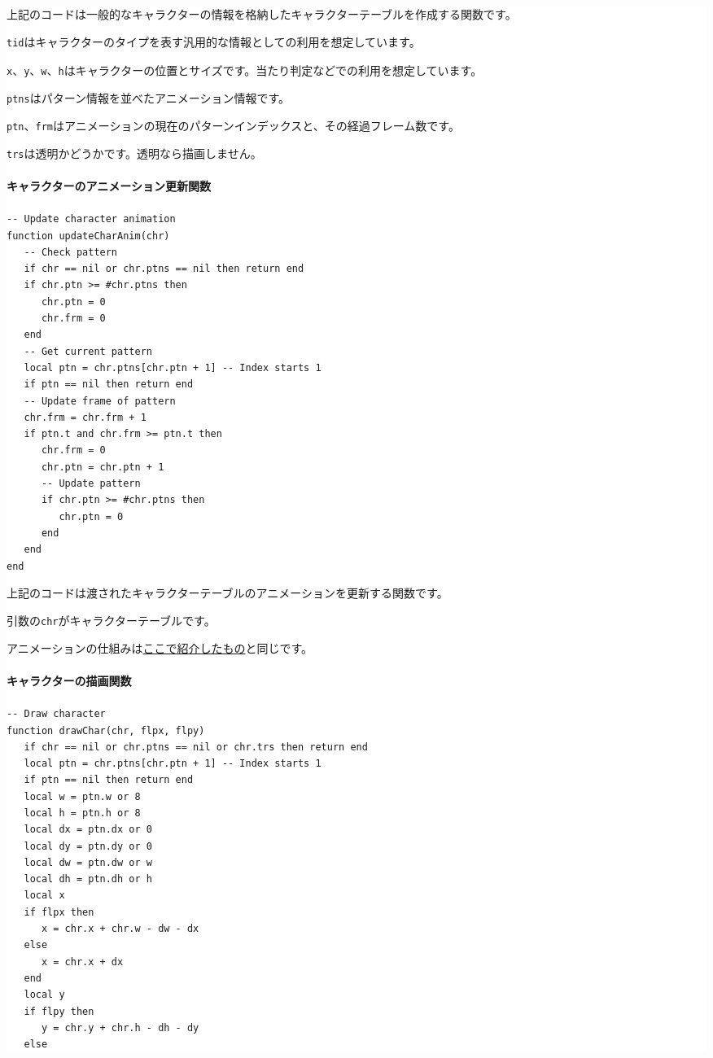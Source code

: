 上記のコードは一般的なキャラクターの情報を格納したキャラクターテーブルを作成する関数です。

`tid`はキャラクターのタイプを表す汎用的な情報としての利用を想定しています。

`x`、`y`、`w`、`h`はキャラクターの位置とサイズです。当たり判定などでの利用を想定しています。

`ptns`はパターン情報を並べたアニメーション情報です。

`ptn`、`frm`はアニメーションの現在のパターンインデックスと、その経過フレーム数です。

`trs`は透明かどうかです。透明なら描画しません。

#### キャラクターのアニメーション更新関数

```
-- Update character animation
function updateCharAnim(chr)
   -- Check pattern
   if chr == nil or chr.ptns == nil then return end
   if chr.ptn >= #chr.ptns then
      chr.ptn = 0
      chr.frm = 0
   end
   -- Get current pattern
   local ptn = chr.ptns[chr.ptn + 1] -- Index starts 1
   if ptn == nil then return end
   -- Update frame of pattern
   chr.frm = chr.frm + 1
   if ptn.t and chr.frm >= ptn.t then
      chr.frm = 0
      chr.ptn = chr.ptn + 1
      -- Update pattern
      if chr.ptn >= #chr.ptns then
         chr.ptn = 0
      end
   end
end
```

上記のコードは渡されたキャラクターテーブルのアニメーションを更新する関数です。

引数の`chr`がキャラクターテーブルです。

アニメーションの仕組みは[ここで紹介したもの](code_samples.md#パターン毎にオフセット位置とサイズを指定してアニメーションしたい)と同じです。

#### キャラクターの描画関数

```
-- Draw character
function drawChar(chr, flpx, flpy)
   if chr == nil or chr.ptns == nil or chr.trs then return end
   local ptn = chr.ptns[chr.ptn + 1] -- Index starts 1
   if ptn == nil then return end
   local w = ptn.w or 8
   local h = ptn.h or 8
   local dx = ptn.dx or 0
   local dy = ptn.dy or 0
   local dw = ptn.dw or w
   local dh = ptn.dh or h
   local x
   if flpx then
      x = chr.x + chr.w - dw - dx
   else
      x = chr.x + dx
   end
   local y
   if flpy then
      y = chr.y + chr.h - dh - dy
   else
```